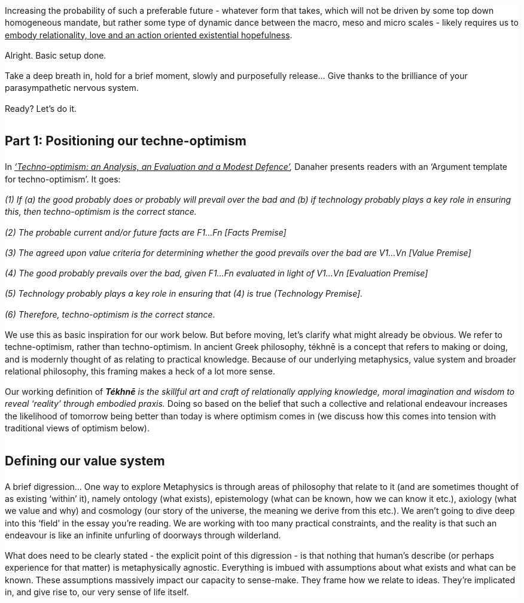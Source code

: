 Increasing the probability of such a preferable future - whatever form that takes, which will not be driven by some top down homogeneous mandate, but rather some type of dynamic dance between the macro, meso and micro scales - likely requires us to [embody relationality, love and an action oriented existential hopefulness](https://trustworthy.substack.com/p/relationality-love-and-existential).

Alright. Basic setup done.

Take a deep breath in, hold for a brief moment, slowly and purposefully release… Give thanks to the brilliance of your parasympathetic nervous system.

Ready? Let’s do it.

## Part 1: Positioning our techne-optimism

In _[‘Techno-optimism: an Analysis, an Evaluation and a Modest Defence’](https://link.springer.com/article/10.1007/s13347-022-00550-2),_ Danaher presents readers with an ‘Argument template for techno-optimism’. It goes:

_(1) If (a) the good probably does or probably will prevail over the bad and (b) if technology probably plays a key role in ensuring this, then techno-optimism is the correct stance._

_(2) The probable current and/or future facts are F1…Fn [Facts Premise]_

_(3) The agreed upon value criteria for determining whether the good prevails over the bad are V1…Vn [Value Premise]_

_(4) The good probably prevails over the bad, given F1…Fn evaluated in light of V1…Vn [Evaluation Premise]_

_(5) Technology probably plays a key role in ensuring that (4) is true (Technology Premise]._

_(6) Therefore, techno-optimism is the correct stance._

We use this as basic inspiration for our work below. But before moving, let’s clarify what might already be obvious. We refer to techne-optimism, rather than techno-optimism. In ancient Greek philosophy, tékhnē is a concept that refers to making or doing, and is modernly thought of as relating to practical knowledge. Because of our underlying metaphysics, value system and broader relational philosophy, this framing makes a heck of a lot more sense.

Our working definition of **_Tékhnē_** _is the skillful art and craft of relationally applying knowledge, moral imagination and wisdom to reveal ‘reality’ through embodied praxis._ Doing so based on the belief that such a collective and relational endeavour increases the likelihood of tomorrow being better than today is where optimism comes in (we discuss how this comes into tension with traditional views of optimism below).

## Defining our value system

A brief digression… One way to explore Metaphysics is through areas of philosophy that relate to it (and are sometimes thought of as existing ‘within’ it), namely ontology (what exists), epistemology (what can be known, how we can know it etc.), axiology (what we value and why) and cosmology (our story of the universe, the meaning we derive from this etc.). We aren’t going to dive deep into this ‘field’ in the essay you’re reading. We are working with too many practical constraints, and the reality is that such an endeavour is like an infinite unfurling of doorways through wilderland.

What does need to be clearly stated - the explicit point of this digression - is that nothing that human’s describe (or perhaps experience for that matter) is metaphysically agnostic. Everything is imbued with assumptions about what exists and what can be known. These assumptions massively impact our capacity to sense-make. They frame how we relate to ideas. They’re implicated in, and give rise to, our very sense of life itself.
